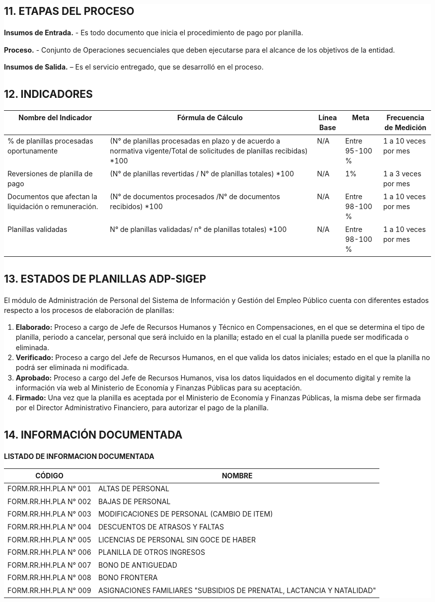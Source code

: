 ## 11. ETAPAS DEL PROCESO  

**Insumos de Entrada.** - Es todo documento que inicia el procedimiento de pago por planilla.  

**Proceso.** - Conjunto de Operaciones secuenciales que deben ejecutarse para el alcance de los objetivos de la entidad.  

**Insumos de Salida.** – Es el servicio entregado, que se desarrolló en el proceso.  

## 12. INDICADORES  

| Nombre del Indicador    | Fórmula de Cálculo    | Línea Base    | Meta    | Frecuencia de Medición |
|---|---|---|---|---|
| % de planillas procesadas oportunamente    | (N° de planillas procesadas en plazo y de acuerdo a normativa vigente/Total de solicitudes de planillas recibidas) *100    | N/A    | Entre 95-100 %   | 1 a 10 veces por mes    |
| Reversiones de planilla de pago    | (N° de planillas revertidas / N° de planillas totales) *100    | N/A    | 1%    | 1 a 3 veces por mes    |
| Documentos que afectan la liquidación o remuneración.    | (N° de documentos procesados /N° de documentos recibidos) *100    | N/A    | Entre 98-100 %   | 1 a 10 veces por mes    |
| Planillas validadas    | N° de planillas validadas/ n° de planillas totales) *100    | N/A    | Entre 98-100 %   | 1 a 10 veces por mes    |

## 13. ESTADOS DE PLANILLAS ADP-SIGEP  

El módulo de Administración de Personal del Sistema de Información y Gestión del Empleo Público cuenta con diferentes estados respecto a los procesos de elaboración de planillas:  

1. **Elaborado:** Proceso a cargo de Jefe de Recursos Humanos y Técnico en Compensaciones, en el que se determina el tipo de planilla, periodo a cancelar, personal que será incluido en la planilla; estado en el cual la planilla puede ser modificada o eliminada.  
2. **Verificado:** Proceso a cargo del Jefe de Recursos Humanos, en el que valida los datos iniciales; estado en el que la planilla no podrá ser eliminada ni modificada.  
3. **Aprobado:** Proceso a cargo del Jefe de Recursos Humanos, visa los datos liquidados en el documento digital y remite la información vía web al Ministerio de Economía y Finanzas Públicas para su aceptación.  
4. **Firmado:** Una vez que la planilla es aceptada por el Ministerio de Economía y Finanzas Públicas, la misma debe ser firmada por el Director Administrativo Financiero, para autorizar el pago de la planilla.  

## 14. INFORMACIÓN DOCUMENTADA  

**LISTADO DE INFORMACION DOCUMENTADA**  

| CÓDIGO    | NOMBRE    |
|---|---|
| FORM.RR.HH.PLA N° 001   | ALTAS DE PERSONAL    |
| FORM.RR.HH.PLA N° 002   | BAJAS DE PERSONAL    |
| FORM.RR.HH.PLA N° 003   | MODIFICACIONES DE PERSONAL (CAMBIO DE ITEM) |
| FORM.RR.HH.PLA N° 004   | DESCUENTOS DE ATRASOS Y FALTAS    |
| FORM.RR.HH.PLA N° 005   | LICENCIAS DE PERSONAL SIN GOCE DE HABER    |
| FORM.RR.HH.PLA N° 006   | PLANILLA DE OTROS INGRESOS    |
| FORM.RR.HH.PLA N° 007   | BONO DE ANTIGUEDAD    |
| FORM.RR.HH.PLA N° 008   | BONO FRONTERA    |
| FORM.RR.HH.PLA N° 009   | ASIGNACIONES FAMILIARES "SUBSIDIOS DE PRENATAL, LACTANCIA Y NATALIDAD" |
